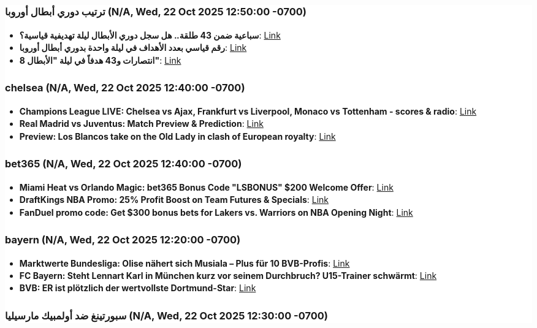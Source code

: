 
### ترتيب دوري أبطال أوروبا (N/A, Wed, 22 Oct 2025 12:50:00 -0700)

- **سباعية ضمن 43 طلقة.. هل سجل دوري الأبطال ليلة تهديفية قياسية؟**: [Link](https://www.kooora.com/%D9%83%D8%B1%D8%A9-%D9%82%D8%AF%D9%85/%D8%A3%D8%AE%D8%A8%D8%A7%D8%B1/%D8%B3%D8%A8%D8%A7%D8%B9%D9%8A%D8%A9-%D8%B6%D9%85%D9%86-43-%D8%B7%D9%84%D9%82%D8%A9--%D9%87%D9%84-%D8%B3%D8%AC%D9%84-%D8%AF%D9%88%D8%B1%D9%8A-%D8%A7%D9%84%D8%A7%D9%94%D8%A8%D8%B7%D8%A7%D9%84-%D9%84%D9%8A%D9%84%D8%A9-%D8%AA%D9%87%D8%AF%D9%8A%D9%81%D9%8A%D8%A9-%D9%82%D9%8A%D8%A7%D8%B3%D9%8A%D8%A9/blta263a296815a3414)
- **رقم قياسي بعدد الأهداف في ليلة واحدة بدوري أبطال أوروبا**: [Link](https://www.aljazeera.net/sport/2025/10/22/%D8%B1%D9%82%D9%85-%D9%82%D9%8A%D8%A7%D8%B3%D9%8A-%D8%A8%D8%B9%D8%AF%D8%AF-%D8%A7%D9%84%D8%A3%D9%87%D8%AF%D8%A7%D9%81-%D8%A8%D9%84%D9%8A%D9%84%D8%A9-%D9%88%D8%A7%D8%AD%D8%AF%D8%A9-%D9%81%D9%8A)
- **8 انتصارات و43 هدفاً في ليلة "الأبطال"**: [Link](https://24.ae/article/925507/8-%D8%A7%D9%86%D8%AA%D8%B5%D8%A7%D8%B1%D8%A7%D8%AA-%D9%8843-%D9%87%D8%AF%D9%81%D8%A7%D9%8B-%D9%81%D9%8A-%D9%84%D9%8A%D9%84%D8%A9-%D8%A7%D9%84%D8%A3%D8%A8%D8%B7%D8%A7%D9%84-)


### chelsea (N/A, Wed, 22 Oct 2025 12:40:00 -0700)

- **Champions League LIVE: Chelsea vs Ajax, Frankfurt vs Liverpool, Monaco vs Tottenham - scores & radio**: [Link](https://www.bbc.com/sport/football/live/c1kwp92z2l3t)
- **Real Madrid vs Juventus: Match Preview & Prediction**: [Link](https://www.moroccoworldnews.com/2025/10/264666/real-madrid-vs-juventus-match-preview-prediction/)
- **Preview: Los Blancos take on the Old Lady in clash of European royalty**: [Link](https://www.fotmob.com/sv/topnews/23502-preview-los-blancos-take-old-lady-clash-european-royalty?utm_source=fotmob)


### bet365 (N/A, Wed, 22 Oct 2025 12:40:00 -0700)

- **Miami Heat vs Orlando Magic: bet365 Bonus Code "LSBONUS" $200 Welcome Offer**: [Link](https://www.livescore.com/en/news/nba/promos/miami-heat-at-orlando-magic-bet365-bonus-code/)
- **DraftKings NBA Promo: 25% Profit Boost on Team Futures & Specials**: [Link](https://next.io/win/us/draftkings-nba-promo-25-percent-profit-boost-on-team-futures-and-specials/)
- **FanDuel promo code: Get $300 bonus bets for Lakers vs. Warriors on NBA Opening Night**: [Link](https://www.cbssports.com/nba/news/fanduel-promo-code-get-300-bonus-bets-lakers-warriors-nba-opening-night/)


### bayern (N/A, Wed, 22 Oct 2025 12:20:00 -0700)

- **Marktwerte Bundesliga: Olise nähert sich Musiala – Plus für 10 BVB-Profis**: [Link](https://www.transfermarkt.de/marktwerte-bundesliga-olise-nahert-sich-musiala-plus-fur-10-bvb-profis/view/news/461477)
- **FC Bayern: Steht Lennart Karl in München kurz vor seinem Durchbruch? U15-Trainer schwärmt**: [Link](https://www.ran.de/sports/fussball/bundesliga/news/fc-bayern-steht-lennart-karl-in-muenchen-kurz-vor-seinem-durchbruch-u15-trainer-schwaermt-574096)
- **BVB: ER ist plötzlich der wertvollste Dortmund-Star**: [Link](https://www.bild.de/sport/fussball/bvb-er-ist-ploetzlich-der-wertvollste-dortmund-star-68ee5c9fdbad4b72062ad3db)


### سبورتينغ ضد أولمبيك مارسيليا (N/A, Wed, 22 Oct 2025 12:30:00 -0700)
